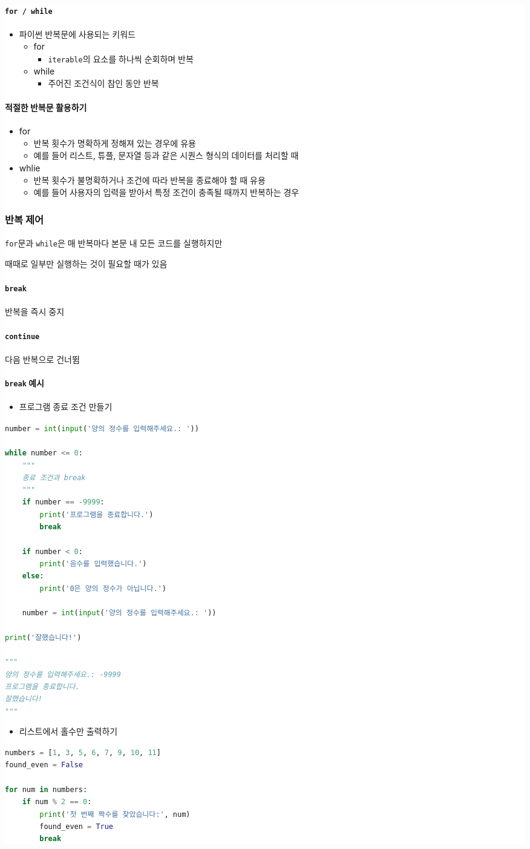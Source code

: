 #### `for / while`
- 파이썬 반복문에 사용되는 키워드
  - for
    - `iterable`의 요소를 하나씩 순회하며 반복
  - while
    - 주어진 조건식이 참인 동안 반복

#### 적절한 반복문 활용하기
- for
  - 반복 횟수가 명확하게 정해져 있는 경우에 유용
  - 예를 들어 리스트, 튜플, 문자열 등과 같은 시퀀스 형식의 데이터를 처리할 때
- whlie
  - 반복 횟수가 불명확하거나 조건에 따라 반복을 종료해야 할 때 유용
  - 예를 들어 사용자의 입력을 받아서 특정 조건이 충족될 때까지 반복하는 경우

### 반복 제어
`for`문과 `while`은 매 반복마다 본문 내 모든 코드를 실행하지만 

때때로 일부만 실행하는 것이 필요할 때가 있음

#### `break`
반복을 즉시 중지

#### `continue`
다음 반복으로 건너뜀

#### `break` 예시
- 프로그램 종료 조건 만들기
``` python
number = int(input('양의 정수를 입력해주세요.: '))

while number <= 0:
    """
    종료 조건과 break
    """
    if number == -9999: 
        print('프로그램을 종료합니다.')
        break

    if number < 0:
        print('음수를 입력했습니다.')
    else:
        print('0은 양의 정수가 아닙니다.')

    number = int(input('양의 정수를 입력해주세요.: '))

print('잘했습니다!')

"""
양의 정수를 입력해주세요.: -9999
프로그램을 종료합니다.
잘했습니다!
"""
```
- 리스트에서 홀수만 출력하기
``` python
numbers = [1, 3, 5, 6, 7, 9, 10, 11]
found_even = False

for num in numbers:
    if num % 2 == 0:
        print('첫 번째 짝수를 찾았습니다:', num)
        found_even = True
        break
```